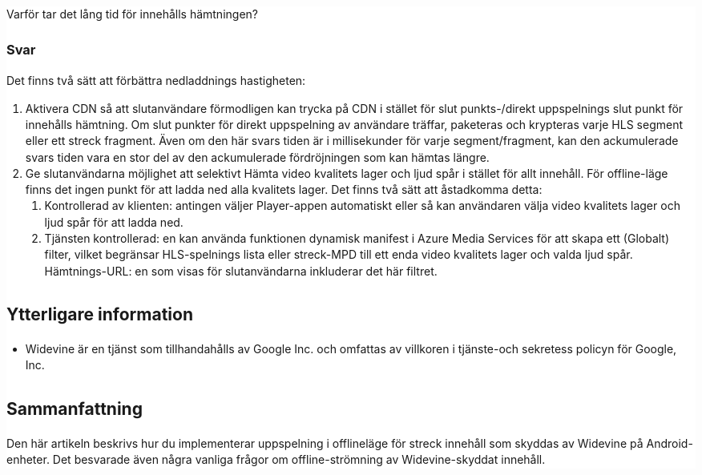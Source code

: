 Varför tar det lång tid för innehålls hämtningen?

### <a name="answer"></a>Svar

Det finns två sätt att förbättra nedladdnings hastigheten:

1.  Aktivera CDN så att slutanvändare förmodligen kan trycka på CDN i stället för slut punkts-/direkt uppspelnings slut punkt för innehålls hämtning. Om slut punkter för direkt uppspelning av användare träffar, paketeras och krypteras varje HLS segment eller ett streck fragment. Även om den här svars tiden är i millisekunder för varje segment/fragment, kan den ackumulerade svars tiden vara en stor del av den ackumulerade fördröjningen som kan hämtas längre.
2.  Ge slutanvändarna möjlighet att selektivt Hämta video kvalitets lager och ljud spår i stället för allt innehåll. För offline-läge finns det ingen punkt för att ladda ned alla kvalitets lager. Det finns två sätt att åstadkomma detta:
    1.  Kontrollerad av klienten: antingen väljer Player-appen automatiskt eller så kan användaren välja video kvalitets lager och ljud spår för att ladda ned.
    2.  Tjänsten kontrollerad: en kan använda funktionen dynamisk manifest i Azure Media Services för att skapa ett (Globalt) filter, vilket begränsar HLS-spelnings lista eller streck-MPD till ett enda video kvalitets lager och valda ljud spår. Hämtnings-URL: en som visas för slutanvändarna inkluderar det här filtret.

## <a name="additional-notes"></a>Ytterligare information

* Widevine är en tjänst som tillhandahålls av Google Inc. och omfattas av villkoren i tjänste-och sekretess policyn för Google, Inc.

## <a name="summary"></a>Sammanfattning

Den här artikeln beskrivs hur du implementerar uppspelning i offlineläge för streck innehåll som skyddas av Widevine på Android-enheter.  Det besvarade även några vanliga frågor om offline-strömning av Widevine-skyddat innehåll.
